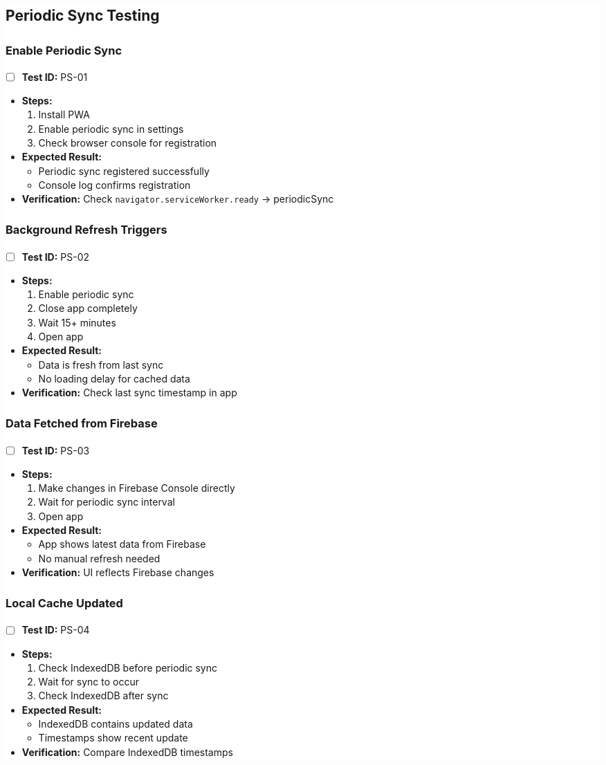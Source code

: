 ## Periodic Sync Testing

### Enable Periodic Sync

- [ ] **Test ID:** PS-01
- **Steps:**
  1. Install PWA
  2. Enable periodic sync in settings
  3. Check browser console for registration
- **Expected Result:**
  - Periodic sync registered successfully
  - Console log confirms registration
- **Verification:** Check `navigator.serviceWorker.ready` → periodicSync

### Background Refresh Triggers

- [ ] **Test ID:** PS-02
- **Steps:**
  1. Enable periodic sync
  2. Close app completely
  3. Wait 15+ minutes
  4. Open app
- **Expected Result:**
  - Data is fresh from last sync
  - No loading delay for cached data
- **Verification:** Check last sync timestamp in app

### Data Fetched from Firebase

- [ ] **Test ID:** PS-03
- **Steps:**
  1. Make changes in Firebase Console directly
  2. Wait for periodic sync interval
  3. Open app
- **Expected Result:**
  - App shows latest data from Firebase
  - No manual refresh needed
- **Verification:** UI reflects Firebase changes

### Local Cache Updated

- [ ] **Test ID:** PS-04
- **Steps:**
  1. Check IndexedDB before periodic sync
  2. Wait for sync to occur
  3. Check IndexedDB after sync
- **Expected Result:**
  - IndexedDB contains updated data
  - Timestamps show recent update
- **Verification:** Compare IndexedDB timestamps
